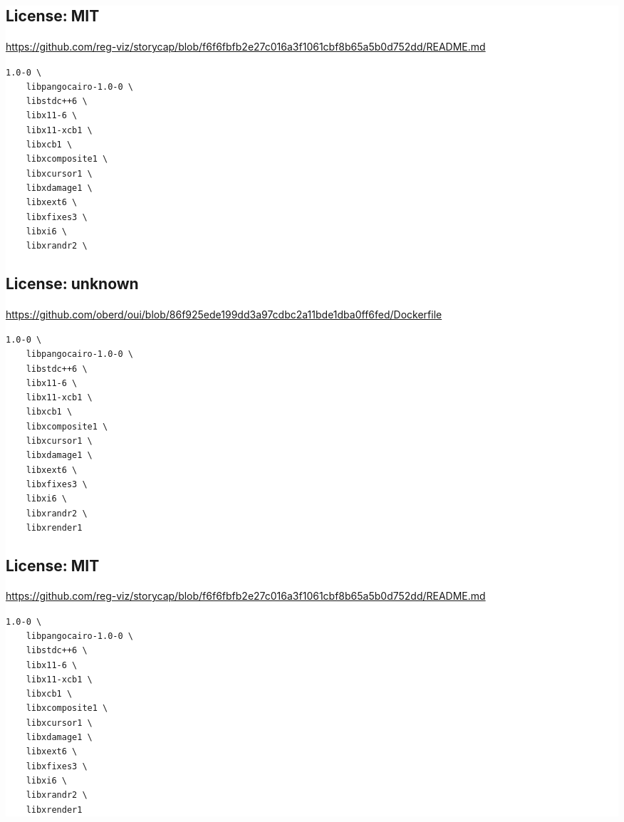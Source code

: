 
## License: MIT
https://github.com/reg-viz/storycap/blob/f6f6fbfb2e27c016a3f1061cbf8b65a5b0d752dd/README.md

```
1.0-0 \
    libpangocairo-1.0-0 \
    libstdc++6 \
    libx11-6 \
    libx11-xcb1 \
    libxcb1 \
    libxcomposite1 \
    libxcursor1 \
    libxdamage1 \
    libxext6 \
    libxfixes3 \
    libxi6 \
    libxrandr2 \
```


## License: unknown
https://github.com/oberd/oui/blob/86f925ede199dd3a97cdbc2a11bde1dba0ff6fed/Dockerfile

```
1.0-0 \
    libpangocairo-1.0-0 \
    libstdc++6 \
    libx11-6 \
    libx11-xcb1 \
    libxcb1 \
    libxcomposite1 \
    libxcursor1 \
    libxdamage1 \
    libxext6 \
    libxfixes3 \
    libxi6 \
    libxrandr2 \
    libxrender1
```


## License: MIT
https://github.com/reg-viz/storycap/blob/f6f6fbfb2e27c016a3f1061cbf8b65a5b0d752dd/README.md

```
1.0-0 \
    libpangocairo-1.0-0 \
    libstdc++6 \
    libx11-6 \
    libx11-xcb1 \
    libxcb1 \
    libxcomposite1 \
    libxcursor1 \
    libxdamage1 \
    libxext6 \
    libxfixes3 \
    libxi6 \
    libxrandr2 \
    libxrender1
```

